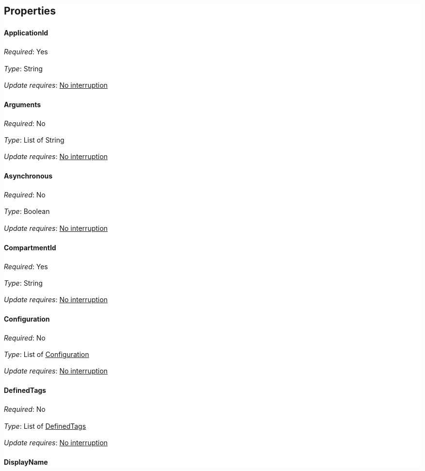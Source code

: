 
## Properties

#### ApplicationId

_Required_: Yes

_Type_: String

_Update requires_: [No interruption](https://docs.aws.amazon.com/AWSCloudFormation/latest/UserGuide/using-cfn-updating-stacks-update-behaviors.html#update-no-interrupt)

#### Arguments

_Required_: No

_Type_: List of String

_Update requires_: [No interruption](https://docs.aws.amazon.com/AWSCloudFormation/latest/UserGuide/using-cfn-updating-stacks-update-behaviors.html#update-no-interrupt)

#### Asynchronous

_Required_: No

_Type_: Boolean

_Update requires_: [No interruption](https://docs.aws.amazon.com/AWSCloudFormation/latest/UserGuide/using-cfn-updating-stacks-update-behaviors.html#update-no-interrupt)

#### CompartmentId

_Required_: Yes

_Type_: String

_Update requires_: [No interruption](https://docs.aws.amazon.com/AWSCloudFormation/latest/UserGuide/using-cfn-updating-stacks-update-behaviors.html#update-no-interrupt)

#### Configuration

_Required_: No

_Type_: List of <a href="configuration.md">Configuration</a>

_Update requires_: [No interruption](https://docs.aws.amazon.com/AWSCloudFormation/latest/UserGuide/using-cfn-updating-stacks-update-behaviors.html#update-no-interrupt)

#### DefinedTags

_Required_: No

_Type_: List of <a href="definedtags.md">DefinedTags</a>

_Update requires_: [No interruption](https://docs.aws.amazon.com/AWSCloudFormation/latest/UserGuide/using-cfn-updating-stacks-update-behaviors.html#update-no-interrupt)

#### DisplayName
